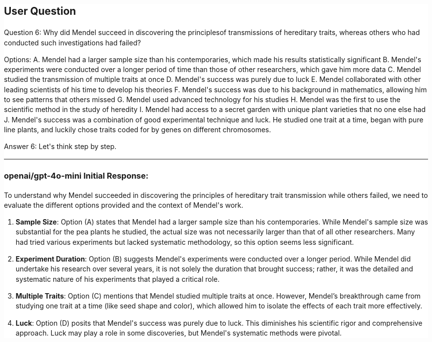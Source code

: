 
[//]: # (2024-11-17 20:41:03)
## User Question


[//]: # (2024-11-17 20:41:03)
Question 6: Why did Mendel succeed in discovering the principlesof transmissions of hereditary traits, whereas others who had conducted such investigations had failed?

Options: A. Mendel had a larger sample size than his contemporaries, which made his results statistically significant
B. Mendel's experiments were conducted over a longer period of time than those of other researchers, which gave him more data
C. Mendel studied the transmission of multiple traits at once
D. Mendel's success was purely due to luck
E. Mendel collaborated with other leading scientists of his time to develop his theories
F. Mendel's success was due to his background in mathematics, allowing him to see patterns that others missed
G. Mendel used advanced technology for his studies
H. Mendel was the first to use the scientific method in the study of heredity
I. Mendel had access to a secret garden with unique plant varieties that no one else had
J. Mendel's success was a combination of good experimental technique and luck. He studied one trait at a time, began with pure line plants, and luckily chose traits coded for by genes on different chromosomes.

Answer 6: Let's think step by step.




[//]: # (2024-11-17 20:41:03)

---




[//]: # (2024-11-17 20:41:13)
### openai/gpt-4o-mini Initial Response:


[//]: # (2024-11-17 20:41:13)
To understand why Mendel succeeded in discovering the principles of hereditary trait transmission while others failed, we need to evaluate the different options provided and the context of Mendel's work.

1. **Sample Size**: Option (A) states that Mendel had a larger sample size than his contemporaries. While Mendel's sample size was substantial for the pea plants he studied, the actual size was not necessarily larger than that of all other researchers. Many had tried various experiments but lacked systematic methodology, so this option seems less significant.

2. **Experiment Duration**: Option (B) suggests Mendel's experiments were conducted over a longer period. While Mendel did undertake his research over several years, it is not solely the duration that brought success; rather, it was the detailed and systematic nature of his experiments that played a critical role.

3. **Multiple Traits**: Option (C) mentions that Mendel studied multiple traits at once. However, Mendel’s breakthrough came from studying one trait at a time (like seed shape and color), which allowed him to isolate the effects of each trait more effectively.

4. **Luck**: Option (D) posits that Mendel's success was purely due to luck. This diminishes his scientific rigor and comprehensive approach. Luck may play a role in some discoveries, but Mendel's systematic methods were pivotal.


[//]: # (2024-11-17 20:41:18)
[//]: # (2024-11-17 20:41:18)
[//]: # (2024-11-17 20:41:18)
[//]: # (2024-11-17 20:41:32)
[//]: # (2024-11-17 20:41:32)
[//]: # (2024-11-17 20:41:32)
[//]: # (2024-11-17 20:41:35)
[//]: # (2024-11-17 20:41:35)
[//]: # (2024-11-17 20:41:35)
[//]: # (2024-11-17 20:41:41)
[//]: # (2024-11-17 20:41:41)
[//]: # (2024-11-17 20:41:41)
[//]: # (2024-11-17 20:41:44)
[//]: # (2024-11-17 20:41:44)
[//]: # (2024-11-17 20:41:44)
[//]: # (2024-11-17 20:41:44)
[//]: # (2024-11-17 20:41:44)
[//]: # (2024-11-17 20:41:44)
[//]: # (2024-11-17 20:41:46)
[//]: # (2024-11-17 20:41:46)
[//]: # (2024-11-17 20:41:46)
[//]: # (2024-11-17 20:41:48)
[//]: # (2024-11-17 20:41:48)
[//]: # (2024-11-17 20:41:48)
[//]: # (2024-11-17 20:41:53)
[//]: # (2024-11-17 20:41:53)
[//]: # (2024-11-17 20:41:53)
[//]: # (2024-11-17 20:41:56)
[//]: # (2024-11-17 20:41:56)
[//]: # (2024-11-17 20:41:56)